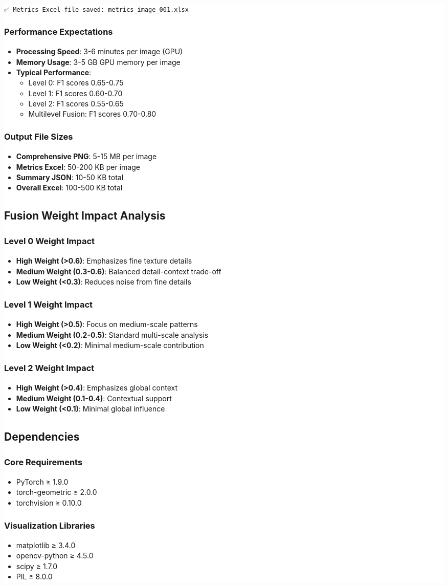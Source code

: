 ```
✅ Metrics Excel file saved: metrics_image_001.xlsx
```

### Performance Expectations
- **Processing Speed**: 3-6 minutes per image (GPU)
- **Memory Usage**: 3-5 GB GPU memory per image
- **Typical Performance**: 
  - Level 0: F1 scores 0.65-0.75
  - Level 1: F1 scores 0.60-0.70
  - Level 2: F1 scores 0.55-0.65
  - Multilevel Fusion: F1 scores 0.70-0.80

### Output File Sizes
- **Comprehensive PNG**: 5-15 MB per image
- **Metrics Excel**: 50-200 KB per image
- **Summary JSON**: 10-50 KB total
- **Overall Excel**: 100-500 KB total

## Fusion Weight Impact Analysis

### Level 0 Weight Impact
- **High Weight (>0.6)**: Emphasizes fine texture details
- **Medium Weight (0.3-0.6)**: Balanced detail-context trade-off
- **Low Weight (<0.3)**: Reduces noise from fine details

### Level 1 Weight Impact
- **High Weight (>0.5)**: Focus on medium-scale patterns
- **Medium Weight (0.2-0.5)**: Standard multi-scale analysis
- **Low Weight (<0.2)**: Minimal medium-scale contribution

### Level 2 Weight Impact
- **High Weight (>0.4)**: Emphasizes global context
- **Medium Weight (0.1-0.4)**: Contextual support
- **Low Weight (<0.1)**: Minimal global influence

## Dependencies

### Core Requirements
- PyTorch ≥ 1.9.0
- torch-geometric ≥ 2.0.0
- torchvision ≥ 0.10.0

### Visualization Libraries
- matplotlib ≥ 3.4.0
- opencv-python ≥ 4.5.0
- scipy ≥ 1.7.0
- PIL ≥ 8.0.0

